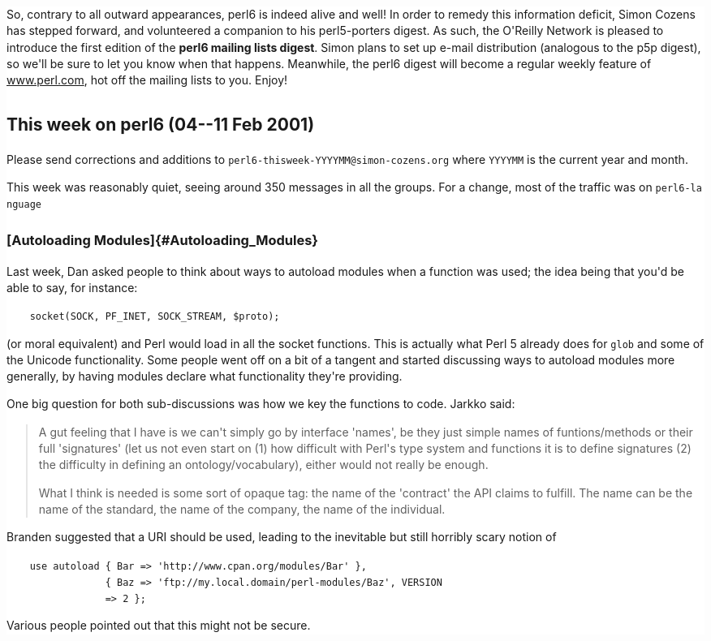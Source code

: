 So, contrary to all outward appearances, perl6 is indeed alive and well!
In order to remedy this information deficit, Simon Cozens has stepped
forward, and volunteered a companion to his perl5-porters digest. As
such, the O'Reilly Network is pleased to introduce the first edition of
the **perl6 mailing lists digest**. Simon plans to set up e-mail
distribution (analogous to the p5p digest), so we'll be sure to let you
know when that happens. Meanwhile, the perl6 digest will become a
regular weekly feature of www.perl.com, hot off the mailing lists to
you. Enjoy!

This week on perl6 (04--11 Feb 2001)
------------------------------------

Please send corrections and additions to
`perl6-thisweek-YYYYMM@simon-cozens.org` where `YYYYMM` is the current
year and month.

This week was reasonably quiet, seeing around 350 messages in all the
groups. For a change, most of the traffic was on `perl6-language`

### [Autoloading Modules]{#Autoloading_Modules}

Last week, Dan asked people to think about ways to autoload modules when
a function was used; the idea being that you'd be able to say, for
instance:

        socket(SOCK, PF_INET, SOCK_STREAM, $proto);

(or moral equivalent) and Perl would load in all the socket functions.
This is actually what Perl 5 already does for `glob` and some of the
Unicode functionality. Some people went off on a bit of a tangent and
started discussing ways to autoload modules more generally, by having
modules declare what functionality they're providing.

One big question for both sub-discussions was how we key the functions
to code. Jarkko said:

> A gut feeling that I have is we can't simply go by interface 'names',
> be they just simple names of funtions/methods or their full
> 'signatures' (let us not even start on (1) how difficult with Perl's
> type system and functions it is to define signatures (2) the
> difficulty in defining an ontology/vocabulary), either would not
> really be enough.
>
> What I think is needed is some sort of opaque tag: the name of the
> 'contract' the API claims to fulfill. The name can be the name of the
> standard, the name of the company, the name of the individual.

Branden suggested that a URI should be used, leading to the inevitable
but still horribly scary notion of

        use autoload { Bar => 'http://www.cpan.org/modules/Bar' },
                     { Baz => 'ftp://my.local.domain/perl-modules/Baz', VERSION
                     => 2 };

Various people pointed out that this might not be secure.

